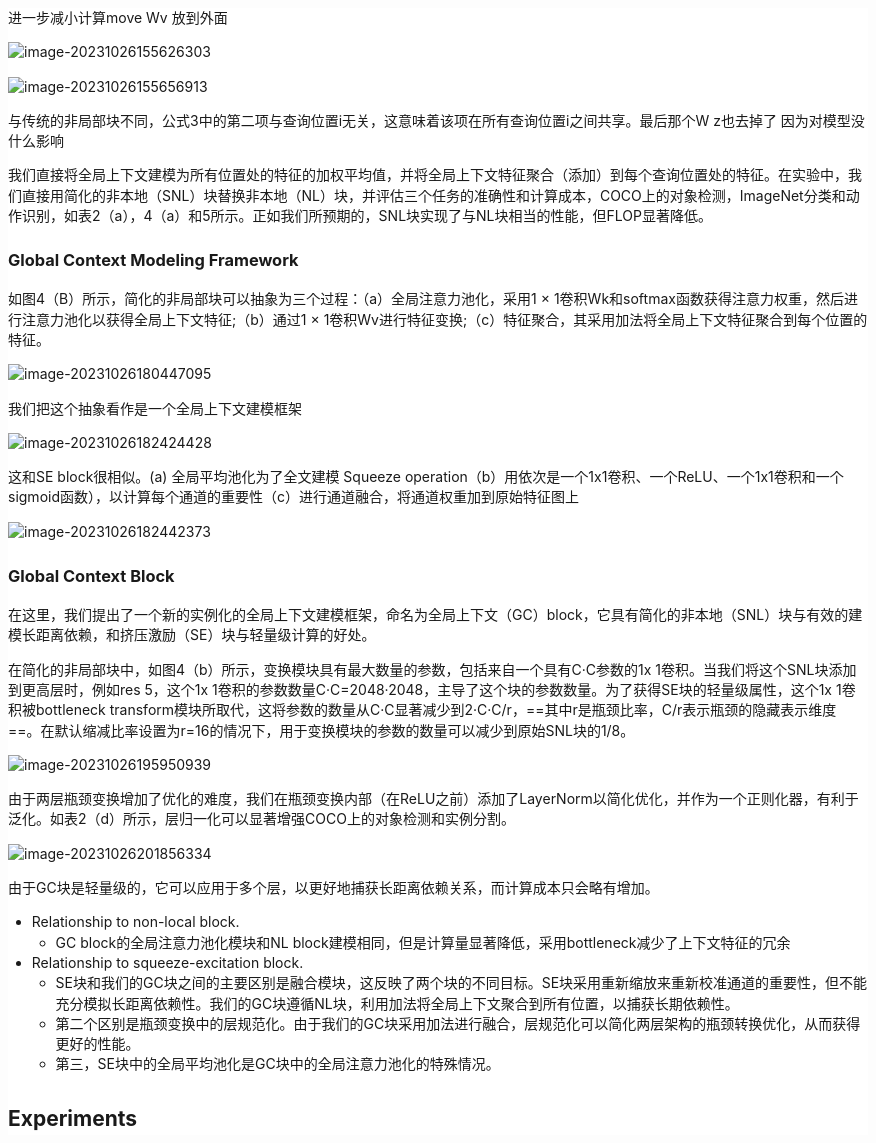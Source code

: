 进一步减小计算move Wv 放到外面

![image-20231026155626303](https://s2.loli.net/2023/10/26/56dqeUmlaCSz19y.png)

![image-20231026155656913](https://s2.loli.net/2023/10/26/Lkr1VRwqsQFGtDz.png)

与传统的非局部块不同，公式3中的第二项与查询位置i无关，这意味着该项在所有查询位置i之间共享。最后那个W z也去掉了 因为对模型没什么影响

我们直接将全局上下文建模为所有位置处的特征的加权平均值，并将全局上下文特征聚合（添加）到每个查询位置处的特征。在实验中，我们直接用简化的非本地（SNL）块替换非本地（NL）块，并评估三个任务的准确性和计算成本，COCO上的对象检测，ImageNet分类和动作识别，如表2（a），4（a）和5所示。正如我们所预期的，SNL块实现了与NL块相当的性能，但FLOP显著降低。

### Global Context Modeling Framework

如图4（B）所示，简化的非局部块可以抽象为三个过程：（a）全局注意力池化，采用1 × 1卷积Wk和softmax函数获得注意力权重，然后进行注意力池化以获得全局上下文特征;（b）通过1 × 1卷积Wv进行特征变换;（c）特征聚合，其采用加法将全局上下文特征聚合到每个位置的特征。

![image-20231026180447095](https://s2.loli.net/2023/10/26/mpj14ckQWCavrFw.png)

我们把这个抽象看作是一个全局上下文建模框架

![image-20231026182424428](https://s2.loli.net/2023/10/26/u5RIhDNgObpWsTU.png)

这和SE block很相似。(a) 全局平均池化为了全文建模 Squeeze operation（b）用依次是一个1x1卷积、一个ReLU、一个1x1卷积和一个sigmoid函数），以计算每个通道的重要性（c）进行通道融合，将通道权重加到原始特征图上

![image-20231026182442373](https://s2.loli.net/2023/10/26/UVbtQZd7RukzaL4.png)

### Global Context Block

在这里，我们提出了一个新的实例化的全局上下文建模框架，命名为全局上下文（GC）block，它具有简化的非本地（SNL）块与有效的建模长距离依赖，和挤压激励（SE）块与轻量级计算的好处。

在简化的非局部块中，如图4（b）所示，变换模块具有最大数量的参数，包括来自一个具有C·C参数的1x 1卷积。当我们将这个SNL块添加到更高层时，例如res 5，这个1x 1卷积的参数数量C·C=2048·2048，主导了这个块的参数数量。为了获得SE块的轻量级属性，这个1x 1卷积被bottleneck transform模块所取代，这将参数的数量从C·C显著减少到2·C·C/r，==其中r是瓶颈比率，C/r表示瓶颈的隐藏表示维度==。在默认缩减比率设置为r=16的情况下，用于变换模块的参数的数量可以减少到原始SNL块的1/8。

![image-20231026195950939](https://s2.loli.net/2023/10/26/ZNHWODxYlRaTBh6.png)

由于两层瓶颈变换增加了优化的难度，我们在瓶颈变换内部（在ReLU之前）添加了LayerNorm以简化优化，并作为一个正则化器，有利于泛化。如表2（d）所示，层归一化可以显著增强COCO上的对象检测和实例分割。

![image-20231026201856334](https://s2.loli.net/2023/10/26/4WD7kwqfEieKHBN.png)

由于GC块是轻量级的，它可以应用于多个层，以更好地捕获长距离依赖关系，而计算成本只会略有增加。

- Relationship to non-local block.
  - GC block的全局注意力池化模块和NL block建模相同，但是计算量显著降低，采用bottleneck减少了上下文特征的冗余
- Relationship to squeeze-excitation block.
  - SE块和我们的GC块之间的主要区别是融合模块，这反映了两个块的不同目标。SE块采用重新缩放来重新校准通道的重要性，但不能充分模拟长距离依赖性。我们的GC块遵循NL块，利用加法将全局上下文聚合到所有位置，以捕获长期依赖性。
  - 第二个区别是瓶颈变换中的层规范化。由于我们的GC块采用加法进行融合，层规范化可以简化两层架构的瓶颈转换优化，从而获得更好的性能。
  - 第三，SE块中的全局平均池化是GC块中的全局注意力池化的特殊情况。

## Experiments
